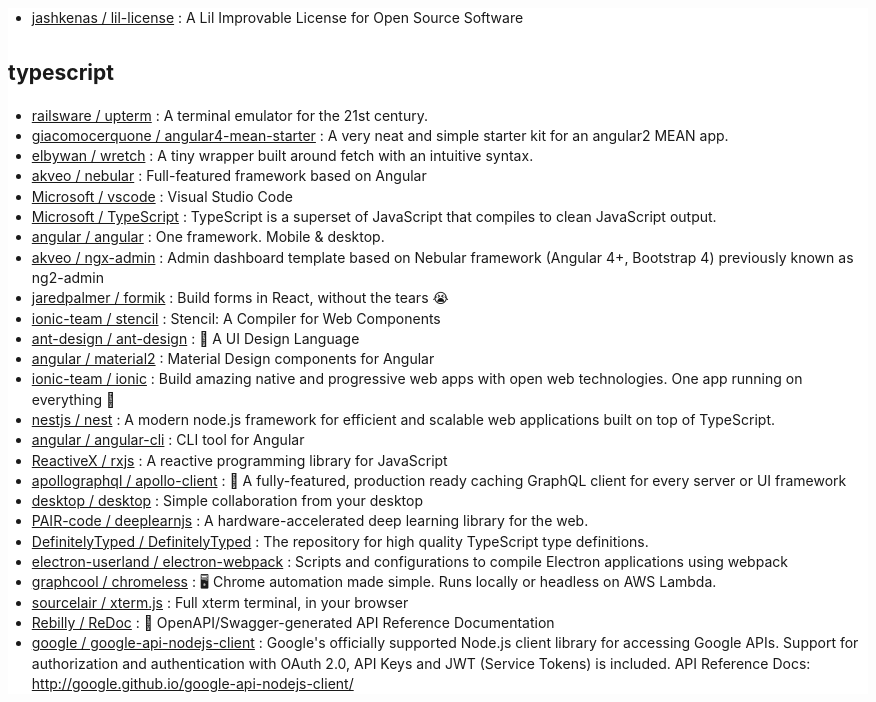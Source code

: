 - [jashkenas / lil-license](https://github.com/jashkenas/lil-license) : A Lil Improvable License for Open Source Software


## typescript

- [railsware / upterm](https://github.com/railsware/upterm) : A terminal emulator for the 21st century.
- [giacomocerquone / angular4-mean-starter](https://github.com/giacomocerquone/angular4-mean-starter) : A very neat and simple starter kit for an angular2 MEAN app.
- [elbywan / wretch](https://github.com/elbywan/wretch) : A tiny wrapper built around fetch with an intuitive syntax.
- [akveo / nebular](https://github.com/akveo/nebular) : Full-featured framework based on Angular
- [Microsoft / vscode](https://github.com/Microsoft/vscode) : Visual Studio Code
- [Microsoft / TypeScript](https://github.com/Microsoft/TypeScript) : TypeScript is a superset of JavaScript that compiles to clean JavaScript output.
- [angular / angular](https://github.com/angular/angular) : One framework. Mobile & desktop.
- [akveo / ngx-admin](https://github.com/akveo/ngx-admin) : Admin dashboard template based on Nebular framework (Angular 4+, Bootstrap 4) previously known as ng2-admin
- [jaredpalmer / formik](https://github.com/jaredpalmer/formik) : Build forms in React, without the tears 😭
- [ionic-team / stencil](https://github.com/ionic-team/stencil) : Stencil: A Compiler for Web Components
- [ant-design / ant-design](https://github.com/ant-design/ant-design) : 🐜 A UI Design Language
- [angular / material2](https://github.com/angular/material2) : Material Design components for Angular
- [ionic-team / ionic](https://github.com/ionic-team/ionic) : Build amazing native and progressive web apps with open web technologies. One app running on everything 🎉
- [nestjs / nest](https://github.com/nestjs/nest) : A modern node.js framework for efficient and scalable web applications built on top of TypeScript.
- [angular / angular-cli](https://github.com/angular/angular-cli) : CLI tool for Angular
- [ReactiveX / rxjs](https://github.com/ReactiveX/rxjs) : A reactive programming library for JavaScript
- [apollographql / apollo-client](https://github.com/apollographql/apollo-client) : 🚀 A fully-featured, production ready caching GraphQL client for every server or UI framework
- [desktop / desktop](https://github.com/desktop/desktop) : Simple collaboration from your desktop
- [PAIR-code / deeplearnjs](https://github.com/PAIR-code/deeplearnjs) : A hardware-accelerated deep learning library for the web.
- [DefinitelyTyped / DefinitelyTyped](https://github.com/DefinitelyTyped/DefinitelyTyped) : The repository for high quality TypeScript type definitions.
- [electron-userland / electron-webpack](https://github.com/electron-userland/electron-webpack) : Scripts and configurations to compile Electron applications using webpack
- [graphcool / chromeless](https://github.com/graphcool/chromeless) : 🖥 Chrome automation made simple. Runs locally or headless on AWS Lambda.
- [sourcelair / xterm.js](https://github.com/sourcelair/xterm.js) : Full xterm terminal, in your browser
- [Rebilly / ReDoc](https://github.com/Rebilly/ReDoc) : 📘 OpenAPI/Swagger-generated API Reference Documentation
- [google / google-api-nodejs-client](https://github.com/google/google-api-nodejs-client) : Google's officially supported Node.js client library for accessing Google APIs. Support for authorization and authentication with OAuth 2.0, API Keys and JWT (Service Tokens) is included. API Reference Docs: http://google.github.io/google-api-nodejs-client/
